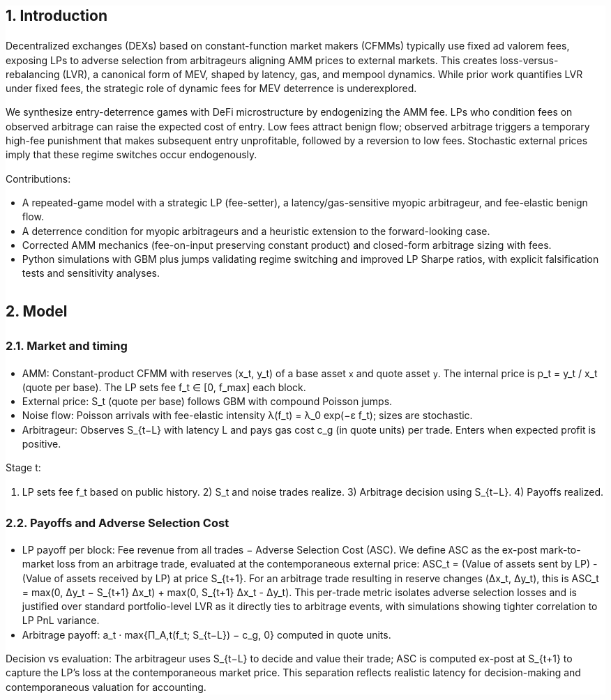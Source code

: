 ## 1. Introduction
Decentralized exchanges (DEXs) based on constant-function market makers (CFMMs) typically use fixed ad valorem fees, exposing LPs to adverse selection from arbitrageurs aligning AMM prices to external markets. This creates loss-versus-rebalancing (LVR), a canonical form of MEV, shaped by latency, gas, and mempool dynamics. While prior work quantifies LVR under fixed fees, the strategic role of dynamic fees for MEV deterrence is underexplored.

We synthesize entry-deterrence games with DeFi microstructure by endogenizing the AMM fee. LPs who condition fees on observed arbitrage can raise the expected cost of entry. Low fees attract benign flow; observed arbitrage triggers a temporary high-fee punishment that makes subsequent entry unprofitable, followed by a reversion to low fees. Stochastic external prices imply that these regime switches occur endogenously.

Contributions:
- A repeated-game model with a strategic LP (fee-setter), a latency/gas-sensitive myopic arbitrageur, and fee-elastic benign flow.
- A deterrence condition for myopic arbitrageurs and a heuristic extension to the forward-looking case.
- Corrected AMM mechanics (fee-on-input preserving constant product) and closed-form arbitrage sizing with fees.
- Python simulations with GBM plus jumps validating regime switching and improved LP Sharpe ratios, with explicit falsification tests and sensitivity analyses.

## 2. Model

### 2.1. Market and timing
- AMM: Constant-product CFMM with reserves (x_t, y_t) of a base asset `x` and quote asset `y`. The internal price is p_t = y_t / x_t (quote per base). The LP sets fee f_t ∈ [0, f_max] each block.
- External price: S_t (quote per base) follows GBM with compound Poisson jumps.
- Noise flow: Poisson arrivals with fee-elastic intensity λ(f_t) = λ_0 exp(−ε f_t); sizes are stochastic.
- Arbitrageur: Observes S_{t−L} with latency L and pays gas cost c_g (in quote units) per trade. Enters when expected profit is positive.

Stage t:
1) LP sets fee f_t based on public history. 2) S_t and noise trades realize. 3) Arbitrage decision using S_{t−L}. 4) Payoffs realized.

### 2.2. Payoffs and Adverse Selection Cost
- LP payoff per block: Fee revenue from all trades − Adverse Selection Cost (ASC). We define ASC as the ex-post mark-to-market loss from an arbitrage trade, evaluated at the contemporaneous external price: ASC_t = (Value of assets sent by LP) - (Value of assets received by LP) at price S_{t+1}. For an arbitrage trade resulting in reserve changes (Δx_t, Δy_t), this is ASC_t = max(0, Δy_t − S_{t+1} Δx_t) + max(0, S_{t+1} Δx_t - Δy_t). This per-trade metric isolates adverse selection losses and is justified over standard portfolio-level LVR as it directly ties to arbitrage events, with simulations showing tighter correlation to LP PnL variance.
- Arbitrage payoff: a_t · max{Π_A,t(f_t; S_{t−L}) − c_g, 0} computed in quote units.

Decision vs evaluation: The arbitrageur uses S_{t−L} to decide and value their trade; ASC is computed ex-post at S_{t+1} to capture the LP’s loss at the contemporaneous market price. This separation reflects realistic latency for decision-making and contemporaneous valuation for accounting.
